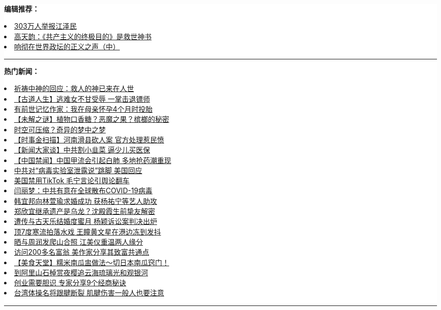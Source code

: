 
<strong>编辑推荐：</strong>
<li><a href="https://github.com/19920513/djy/blob/master/gb/18/12/9/n10900044.md?dfh#1" target="_blank">303万人举报江泽民</a></li><li><a href="https://github.com/tsiac2612/djy/blob/master/gb/17/12/9/n9940966.md#1" target="_blank">高天韵：《共产主义的终极目的》是救世神书</a></li><li><a href="https://github.com/tsiac2612/djy/blob/master/gb/19/7/5/n11367520.md#1" target="_blank">响彻在世界政坛的正义之声（中）</a></li>
<hr>

<strong>热门新闻：</strong>
<li><a href="https://github.com/19920513/djy/blob/master/gb/23/2/7/n13924740.md#1">祈祷中神的回应：救人的神已来在人世</a></li>
<li><a href="https://github.com/19920513/djy/blob/master/gb/23/2/6/n13923680.md#1">【古道人生】逃难女不甘受辱 一掌击退镖师</a></li>
<li><a href="https://github.com/19920513/djy/blob/master/gb/23/2/25/n13938144.md#1">有前世记忆作家：我在母亲怀孕4个月时投胎</a></li>
<li><a href="https://github.com/19920513/djy/blob/master/gb/23/2/25/n13937718.md#1">【未解之谜】植物口香糖？恶魔之果？槟榔的秘密</a></li>
<li><a href="https://github.com/19920513/djy/blob/master/gb/22/8/9/n13798623.md#1">时空可压缩？奇异的梦中之梦</a></li>
<li><a href="https://github.com/19920513/djy/blob/master/gb/23/3/1/n13940840.md#1">【时事金扫描】河南滑县砍人案 官方处理惹民愤</a></li>
<li><a href="https://github.com/19920513/djy/blob/master/gb/23/3/1/n13940825.md#1">【新闻大家谈】中共割小韭菜 逼少儿买医保</a></li>
<li><a href="https://github.com/19920513/djy/blob/master/gb/23/2/28/n13940246.md#1">【中国禁闻】中国甲流会引起白肺 多地抢药潮重现</a></li>
<li><a href="https://github.com/19920513/djy/blob/master/gb/23/2/28/n13939853.md#1">中共对“病毒实验室泄露说”跳脚 美国回应</a></li>
<li><a href="https://github.com/19920513/djy/blob/master/gb/23/2/28/n13940092.md#1">美国禁用TikTok  毛宁言论引舆论翻车</a></li>
<li><a href="https://github.com/19920513/djy/blob/master/gb/23/2/28/n13940081.md#1">闫丽梦：中共有意在全球散布COVID-19病毒</a></li>
<li><a href="https://github.com/19920513/djy/blob/master/gb/23/2/27/n13939296.md#1">韩宜邦向林萱瑜求婚成功 获杨祐宁等艺人助攻</a></li>
<li><a href="https://github.com/19920513/djy/blob/master/gb/23/2/28/n13940169.md#1">郑欣宜继承遗产是乌龙？沈殿霞生前挚友解密</a></li>
<li><a href="https://github.com/19920513/djy/blob/master/gb/23/2/27/n13939607.md#1">遭传与古天乐结婚度蜜月 杨颖诉讼案判决出炉</a></li>
<li><a href="https://github.com/19920513/djy/blob/master/gb/23/2/27/n13939192.md#1">顶7度寒流拍落水戏 王瞳黄文星在港边冻到发抖</a></li>
<li><a href="https://github.com/19920513/djy/blob/master/gb/23/2/27/n13939573.md#1">晒与周润发爬山合照 江美仪重温两人缘分</a></li>
<li><a href="https://github.com/19920513/djy/blob/master/gb/23/2/27/n13939267.md#1">访问200多名富翁 美作家分享其致富共通点</a></li>
<li><a href="https://github.com/19920513/djy/blob/master/gb/23/2/27/n13939090.md#1">【美食天堂】糯米南瓜盅做法～切日本南瓜窍门！</a></li>
<li><a href="https://github.com/19920513/djy/blob/master/gb/23/2/28/n13939693.md#1">到阿里山石棹赏夜樱追云海琉璃光和观银河</a></li>
<li><a href="https://github.com/19920513/djy/blob/master/gb/23/2/13/n13928999.md#1">创业需要胆识 专家分享9个经商秘诀</a></li>
<li><a href="https://github.com/19920513/djy/blob/master/gb/23/2/28/n13940182.md#1">台湾体操名将跟腱断裂 肌腱伤害一般人也要注意</a></li>
<hr>
